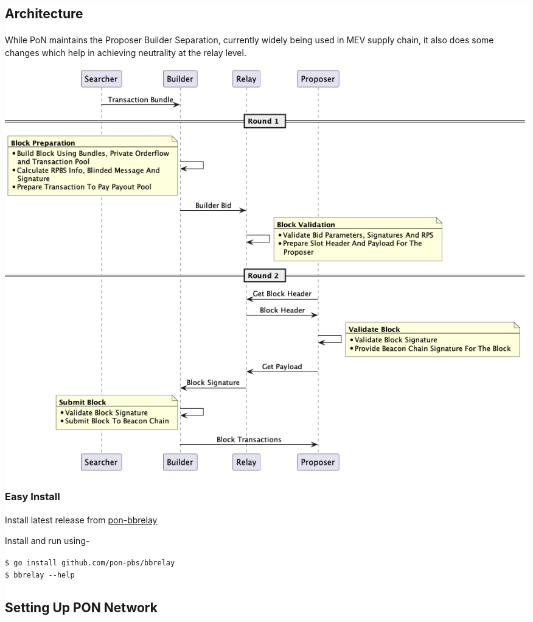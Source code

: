 ## Architecture
While PoN maintains the Proposer Builder Separation, currently widely being used in MEV supply chain, it also does some changes which help in achieving neutrality at the relay level.

![](./relay.png)


### Easy Install

Install latest release from [pon-bbrelay](https://github.com/pon-pbs/bbRelay/releases)

Install and run using-
```shell
$ go install github.com/pon-pbs/bbrelay
$ bbrelay --help
```

## Setting Up PON Network
